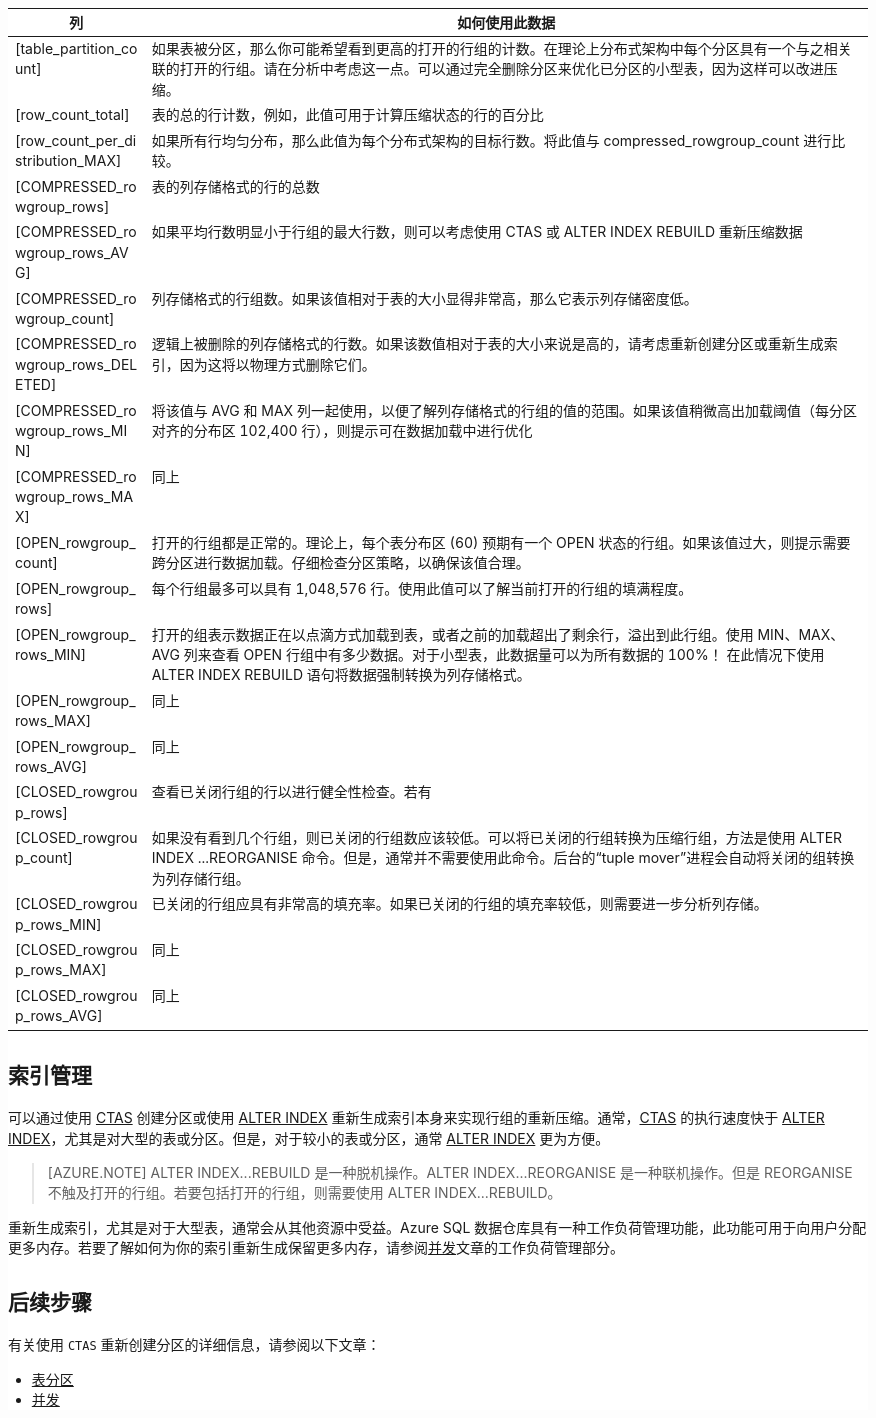 | 列 | 如何使用此数据 |
| ---------------------------------- | ----------------------------------------------------------------------------------------------------------------------------------------------------------------------------------------- |
| [table\_partition\_count] | 如果表被分区，那么你可能希望看到更高的打开的行组的计数。在理论上分布式架构中每个分区具有一个与之相关联的打开的行组。请在分析中考虑这一点。可以通过完全删除分区来优化已分区的小型表，因为这样可以改进压缩。 |
| [row\_count\_total] | 表的总的行计数，例如，此值可用于计算压缩状态的行的百分比 |
| [row\_count\_per\_distribution\_MAX] | 如果所有行均匀分布，那么此值为每个分布式架构的目标行数。将此值与 compressed\_rowgroup\_count 进行比较。 |
| [COMPRESSED\_rowgroup\_rows] | 表的列存储格式的行的总数 |
| [COMPRESSED\_rowgroup\_rows\_AVG] | 如果平均行数明显小于行组的最大行数，则可以考虑使用 CTAS 或 ALTER INDEX REBUILD 重新压缩数据 |
| [COMPRESSED\_rowgroup\_count] | 列存储格式的行组数。如果该值相对于表的大小显得非常高，那么它表示列存储密度低。 |
| [COMPRESSED\_rowgroup\_rows\_DELETED] | 逻辑上被删除的列存储格式的行数。如果该数值相对于表的大小来说是高的，请考虑重新创建分区或重新生成索引，因为这将以物理方式删除它们。 |
| [COMPRESSED\_rowgroup\_rows\_MIN] | 将该值与 AVG 和 MAX 列一起使用，以便了解列存储格式的行组的值的范围。如果该值稍微高出加载阈值（每分区对齐的分布区 102,400 行），则提示可在数据加载中进行优化 |
| [COMPRESSED\_rowgroup\_rows\_MAX] | 同上 |
| [OPEN\_rowgroup\_count] | 打开的行组都是正常的。理论上，每个表分布区 (60) 预期有一个 OPEN 状态的行组。如果该值过大，则提示需要跨分区进行数据加载。仔细检查分区策略，以确保该值合理。 |
| [OPEN\_rowgroup\_rows] | 每个行组最多可以具有 1,048,576 行。使用此值可以了解当前打开的行组的填满程度。 |
| [OPEN\_rowgroup\_rows\_MIN] | 打开的组表示数据正在以点滴方式加载到表，或者之前的加载超出了剩余行，溢出到此行组。使用 MIN、MAX、AVG 列来查看 OPEN 行组中有多少数据。对于小型表，此数据量可以为所有数据的 100%！ 在此情况下使用 ALTER INDEX REBUILD 语句将数据强制转换为列存储格式。 |
| [OPEN\_rowgroup\_rows\_MAX] | 同上 |
| [OPEN\_rowgroup\_rows\_AVG] | 同上 |
| [CLOSED\_rowgroup\_rows] | 查看已关闭行组的行以进行健全性检查。若有 |
| [CLOSED\_rowgroup\_count] | 如果没有看到几个行组，则已关闭的行组数应该较低。可以将已关闭的行组转换为压缩行组，方法是使用 ALTER INDEX ...REORGANISE 命令。但是，通常并不需要使用此命令。后台的“tuple mover”进程会自动将关闭的组转换为列存储行组。 |
| [CLOSED\_rowgroup\_rows\_MIN] | 已关闭的行组应具有非常高的填充率。如果已关闭的行组的填充率较低，则需要进一步分析列存储。 |
| [CLOSED\_rowgroup\_rows\_MAX] | 同上 |
| [CLOSED\_rowgroup\_rows\_AVG] | 同上 |

## 索引管理
可以通过使用 [CTAS][] 创建分区或使用 [ALTER INDEX][] 重新生成索引本身来实现行组的重新压缩。通常，[CTAS][] 的执行速度快于 [ALTER INDEX][]，尤其是对大型的表或分区。但是，对于较小的表或分区，通常 [ALTER INDEX][] 更为方便。

>[AZURE.NOTE] ALTER INDEX...REBUILD 是一种脱机操作。ALTER INDEX...REORGANISE 是一种联机操作。但是 REORGANISE 不触及打开的行组。若要包括打开的行组，则需要使用 ALTER INDEX...REBUILD。

重新生成索引，尤其是对于大型表，通常会从其他资源中受益。Azure SQL 数据仓库具有一种工作负荷管理功能，此功能可用于向用户分配更多内存。若要了解如何为你的索引重新生成保留更多内存，请参阅[并发][]文章的工作负荷管理部分。

## 后续步骤
有关使用 `CTAS` 重新创建分区的详细信息，请参阅以下文章：

* [表分区][]
* [并发][]


[CTAS]: /documentation/articles/sql-data-warehouse-develop-ctas
[表分区]: /documentation/articles/sql-data-warehouse-develop-table-partitions
[并发]: /documentation/articles/sql-data-warehouse-develop-concurrency
[管理]: /documentation/articles/sql-data-warehouse-manage-monitor
[管理索引]: /documentation/articles/sql-data-warehouse-manage-indexes
[ALTER INDEX]: https://msdn.microsoft.com/zh-cn/library/ms188388.aspx